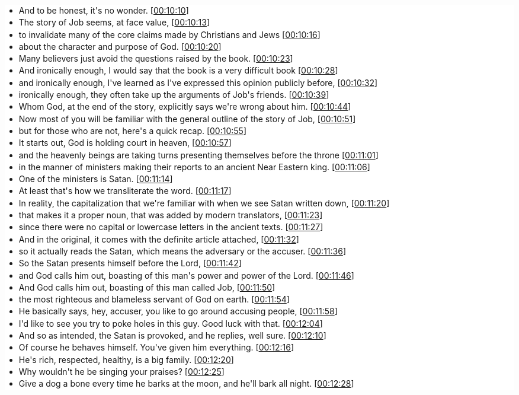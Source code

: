 *  And to be honest, it's no wonder. [[00:10:10](https://www.youtube.com/watch?v=wSLjtvrW088&t=610.84s)]
*  The story of Job seems, at face value, [[00:10:13](https://www.youtube.com/watch?v=wSLjtvrW088&t=613.84s)]
*  to invalidate many of the core claims made by Christians and Jews [[00:10:16](https://www.youtube.com/watch?v=wSLjtvrW088&t=616.84s)]
*  about the character and purpose of God. [[00:10:20](https://www.youtube.com/watch?v=wSLjtvrW088&t=620.84s)]
*  Many believers just avoid the questions raised by the book. [[00:10:23](https://www.youtube.com/watch?v=wSLjtvrW088&t=623.84s)]
*  And ironically enough, I would say that the book is a very difficult book [[00:10:28](https://www.youtube.com/watch?v=wSLjtvrW088&t=628.84s)]
*  and ironically enough, I've learned as I've expressed this opinion publicly before, [[00:10:32](https://www.youtube.com/watch?v=wSLjtvrW088&t=632.84s)]
*  ironically enough, they often take up the arguments of Job's friends. [[00:10:39](https://www.youtube.com/watch?v=wSLjtvrW088&t=639.84s)]
*  Whom God, at the end of the story, explicitly says we're wrong about him. [[00:10:44](https://www.youtube.com/watch?v=wSLjtvrW088&t=644.84s)]
*  Now most of you will be familiar with the general outline of the story of Job, [[00:10:51](https://www.youtube.com/watch?v=wSLjtvrW088&t=651.84s)]
*  but for those who are not, here's a quick recap. [[00:10:55](https://www.youtube.com/watch?v=wSLjtvrW088&t=655.84s)]
*  It starts out, God is holding court in heaven, [[00:10:57](https://www.youtube.com/watch?v=wSLjtvrW088&t=657.84s)]
*  and the heavenly beings are taking turns presenting themselves before the throne [[00:11:01](https://www.youtube.com/watch?v=wSLjtvrW088&t=661.84s)]
*  in the manner of ministers making their reports to an ancient Near Eastern king. [[00:11:06](https://www.youtube.com/watch?v=wSLjtvrW088&t=666.84s)]
*  One of the ministers is Satan. [[00:11:14](https://www.youtube.com/watch?v=wSLjtvrW088&t=674.84s)]
*  At least that's how we transliterate the word. [[00:11:17](https://www.youtube.com/watch?v=wSLjtvrW088&t=677.84s)]
*  In reality, the capitalization that we're familiar with when we see Satan written down, [[00:11:20](https://www.youtube.com/watch?v=wSLjtvrW088&t=680.84s)]
*  that makes it a proper noun, that was added by modern translators, [[00:11:23](https://www.youtube.com/watch?v=wSLjtvrW088&t=683.84s)]
*  since there were no capital or lowercase letters in the ancient texts. [[00:11:27](https://www.youtube.com/watch?v=wSLjtvrW088&t=687.84s)]
*  And in the original, it comes with the definite article attached, [[00:11:32](https://www.youtube.com/watch?v=wSLjtvrW088&t=692.84s)]
*  so it actually reads the Satan, which means the adversary or the accuser. [[00:11:36](https://www.youtube.com/watch?v=wSLjtvrW088&t=696.84s)]
*  So the Satan presents himself before the Lord, [[00:11:42](https://www.youtube.com/watch?v=wSLjtvrW088&t=702.84s)]
*  and God calls him out, boasting of this man's power and power of the Lord. [[00:11:46](https://www.youtube.com/watch?v=wSLjtvrW088&t=706.84s)]
*  And God calls him out, boasting of this man called Job, [[00:11:50](https://www.youtube.com/watch?v=wSLjtvrW088&t=710.84s)]
*  the most righteous and blameless servant of God on earth. [[00:11:54](https://www.youtube.com/watch?v=wSLjtvrW088&t=714.84s)]
*  He basically says, hey, accuser, you like to go around accusing people, [[00:11:58](https://www.youtube.com/watch?v=wSLjtvrW088&t=718.84s)]
*  I'd like to see you try to poke holes in this guy. Good luck with that. [[00:12:04](https://www.youtube.com/watch?v=wSLjtvrW088&t=724.84s)]
*  And so as intended, the Satan is provoked, and he replies, well sure. [[00:12:10](https://www.youtube.com/watch?v=wSLjtvrW088&t=730.84s)]
*  Of course he behaves himself. You've given him everything. [[00:12:16](https://www.youtube.com/watch?v=wSLjtvrW088&t=736.84s)]
*  He's rich, respected, healthy, is a big family. [[00:12:20](https://www.youtube.com/watch?v=wSLjtvrW088&t=740.84s)]
*  Why wouldn't he be singing your praises? [[00:12:25](https://www.youtube.com/watch?v=wSLjtvrW088&t=745.84s)]
*  Give a dog a bone every time he barks at the moon, and he'll bark all night. [[00:12:28](https://www.youtube.com/watch?v=wSLjtvrW088&t=748.84s)]